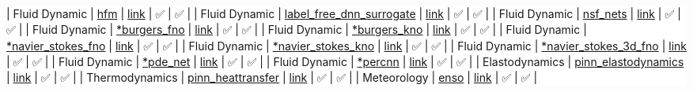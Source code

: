 | Fluid Dynamic       | [hfm](https://www.science.org/doi/abs/10.1126/science.aaw4741)                                                        |                                                                                                                     [link](./sciai/model/hfm/README.md#script-parameters)                                                                                                                      |   ✅    |  ✅  |
| Fluid Dynamic       | [label_free_dnn_surrogate](https://www.sciencedirect.com/science/article/pii/S004578251930622X)                       |                                                                                                           [link](./sciai/model/label_free_dnn_surrogate/README.md#script-parameters)                                                                                                           |   ✅    |  ✅  |
| Fluid Dynamic       | [nsf_nets](https://www.sciencedirect.com/science/article/pii/S0021999120307257)                                       |                                                                                                                   [link](./sciai/model/nsf_nets/README.md#script-parameters)                                                                                                                   |   ✅    |  ✅  |
| Fluid Dynamic       | [*burgers_fno](https://arxiv.org/abs/2010.08895)                                                                      |                                                                                                             [link](../MindFlow/applications/data_driven/burgers/fno1d/FNO1D.ipynb)                                                                                                             |   ✅    |  ✅  |
| Fluid Dynamic       | [*burgers_kno](https://arxiv.org/abs/2301.10022)                                                                      |                                                                                                             [link](../MindFlow/applications/data_driven/burgers/kno1d/KNO1D.ipynb)                                                                                                             |   ✅    |  ✅  |
| Fluid Dynamic       | [*navier_stokes_fno](https://arxiv.org/abs/2010.08895)                                                                |                                                                                                          [link](../MindFlow/applications/data_driven/navier_stokes/fno2d/FNO2D.ipynb)                                                                                                          |   ✅    |  ✅  |
| Fluid Dynamic       | [*navier_stokes_kno](https://arxiv.org/abs/2301.10022)                                                                |                                                                                                          [link](../MindFlow/applications/data_driven/navier_stokes/kno2d/KNO2D.ipynb)                                                                                                          |   ✅    |  ✅  |
| Fluid Dynamic       | [*navier_stokes_3d_fno](https://arxiv.org/abs/2010.08895)                                                             |                                                                                                          [link](../MindFlow/applications/data_driven/navier_stokes/fno3d/FNO3D.ipynb)                                                                                                          |   ✅    |  ✅  |
| Fluid Dynamic       | [*pde_net](https://arxiv.org/abs/1710.09668)                                                                          |                                                                                                            [link](../MindFlow/applications/data_mechanism_fusion/pde_net/README.md)                                                                                                            |   ✅    |  ✅  |
| Fluid Dynamic       | [*percnn](https://www.nature.com/articles/s42256-023-00685-7)                                                         |                                                                                                           [link](../MindFlow/applications/data_mechanism_fusion/PeRCNN/README_CN.md)                                                                                                           |   ✅    |  ✅  |
| Elastodynamics      | [pinn_elastodynamics](https://arxiv.org/abs/2006.08472)                                                               |                                                                                                             [link](./sciai/model/pinn_elastodynamics/README.md#script-parameters)                                                                                                              |   ✅    |  ✅  |
| Thermodynamics      | [pinn_heattransfer](https://arxiv.org/abs/1711.10561)                                                                 |                                                                                                              [link](./sciai/model/pinn_heattransfer/README.md#script-parameters)                                                                                                               |   ✅    |  ✅  |
| Meteorology         | [enso](https://doi.org/10.1038/s41586-019-1559-7)                                                                     |                                                                                                                     [link](./sciai/model/enso/README.md#script-parameters)                                                                                                                     |   ✅    |  ✅  |